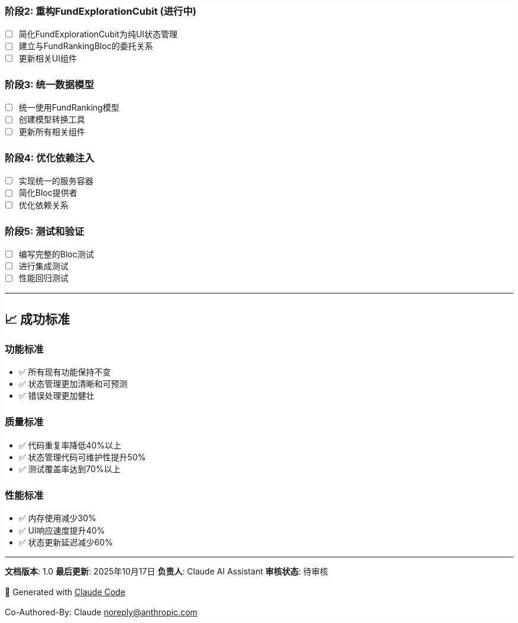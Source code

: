 ### 阶段2: 重构FundExplorationCubit (进行中)
- [ ] 简化FundExplorationCubit为纯UI状态管理
- [ ] 建立与FundRankingBloc的委托关系
- [ ] 更新相关UI组件

### 阶段3: 统一数据模型
- [ ] 统一使用FundRanking模型
- [ ] 创建模型转换工具
- [ ] 更新所有相关组件

### 阶段4: 优化依赖注入
- [ ] 实现统一的服务容器
- [ ] 简化Bloc提供者
- [ ] 优化依赖关系

### 阶段5: 测试和验证
- [ ] 编写完整的Bloc测试
- [ ] 进行集成测试
- [ ] 性能回归测试

---

## 📈 成功标准

### 功能标准
- ✅ 所有现有功能保持不变
- ✅ 状态管理更加清晰和可预测
- ✅ 错误处理更加健壮

### 质量标准
- ✅ 代码重复率降低40%以上
- ✅ 状态管理代码可维护性提升50%
- ✅ 测试覆盖率达到70%以上

### 性能标准
- ✅ 内存使用减少30%
- ✅ UI响应速度提升40%
- ✅ 状态更新延迟减少60%

---

**文档版本**: 1.0
**最后更新**: 2025年10月17日
**负责人**: Claude AI Assistant
**审核状态**: 待审核

🤖 Generated with [Claude Code](https://claude.com/claude-code)

Co-Authored-By: Claude <noreply@anthropic.com>